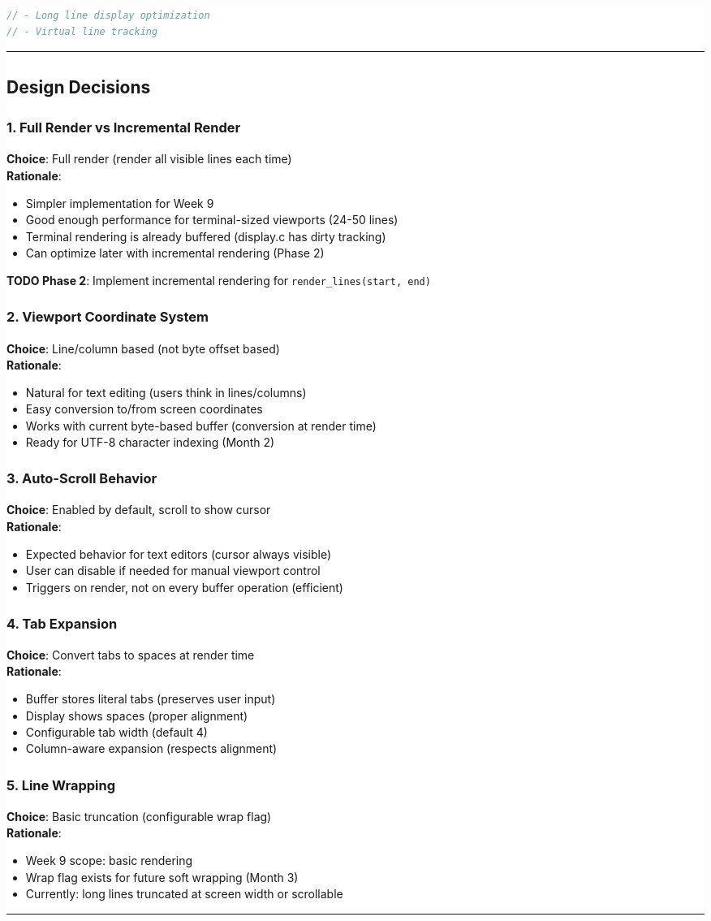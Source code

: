 ```c
// - Long line display optimization
// - Virtual line tracking
```

---

## Design Decisions

### 1. Full Render vs Incremental Render
**Choice**: Full render (render all visible lines each time)  
**Rationale**:
- Simpler implementation for Week 9
- Good enough performance for terminal-sized viewports (24-50 lines)
- Terminal rendering is already buffered (display.c has dirty tracking)
- Can optimize later with incremental rendering (Phase 2)

**TODO Phase 2**: Implement incremental rendering for `render_lines(start, end)`

### 2. Viewport Coordinate System
**Choice**: Line/column based (not byte offset based)  
**Rationale**:
- Natural for text editing (users think in lines/columns)
- Easy conversion to/from screen coordinates
- Works with current byte-based buffer (conversion at render time)
- Ready for UTF-8 character indexing (Month 2)

### 3. Auto-Scroll Behavior
**Choice**: Enabled by default, scroll to show cursor  
**Rationale**:
- Expected behavior for text editors (cursor always visible)
- User can disable if needed for manual viewport control
- Triggers on render, not on every buffer operation (efficient)

### 4. Tab Expansion
**Choice**: Convert tabs to spaces at render time  
**Rationale**:
- Buffer stores literal tabs (preserves user input)
- Display shows spaces (proper alignment)
- Configurable tab width (default 4)
- Column-aware expansion (respects alignment)

### 5. Line Wrapping
**Choice**: Basic truncation (configurable wrap flag)  
**Rationale**:
- Week 9 scope: basic rendering
- Wrap flag exists for future soft wrapping (Month 3)
- Currently: long lines truncated at screen width or scrollable

---
